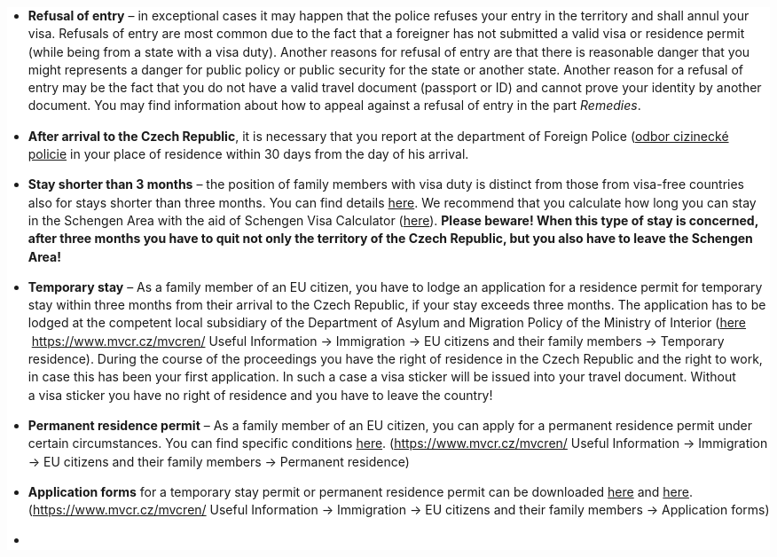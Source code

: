 <ul>
	<li>
	<p><strong>Refusal of entry</strong> &ndash; in exceptional cases it may happen that the&nbsp;police refuses your entry in the&nbsp;territory and shall annul your visa. Refusals of entry are most common due to the&nbsp;fact that a&nbsp;foreigner has not submitted a&nbsp;valid visa or residence permit (while being from a&nbsp;state with a&nbsp;visa duty). Another reasons for refusal of entry are that there is reasonable danger that you might represents a&nbsp;danger for public policy or public security for the&nbsp;state or another state. Another reason for a&nbsp;refusal of entry may be the&nbsp;fact that you do not have a&nbsp;valid travel document (passport or ID) and cannot prove your identity by another document. You may find information about how to appeal against a&nbsp;refusal of entry in the&nbsp;part <em>Remedies</em>.</p>
	</li>
	<li>
	<p><strong>After arrival to the&nbsp;Czech Republic</strong>, it is necessary that you report at the&nbsp;department of Foreign Police (<a href="https://www.policie.cz/clanek/oddeleni-pobytovych-agend.aspx">odbor cizinecké policie</a> in your place of residence within 30&nbsp;days from the&nbsp;day of his arrival.</p>
	</li>
	<li>
	<p><strong>Stay shorter than 3&nbsp;months</strong> &ndash; the&nbsp;position of family members with visa duty is distinct from those from visa-free countries also for stays shorter than three months. You can find details <a href="https://www.mvcr.cz/mvcren/article/entering-the-czech-republic.aspx?q=Y2hudW09Mg%3d%3d">here</a>. We recommend that you calculate how long you can stay in the&nbsp;Schengen Area with the&nbsp;aid of Schengen Visa Calculator (<a href="https://ec.europa.eu/assets/home/visa-calculator/calculator.htm?lang=en">here</a>). <strong>Please beware! When this type of stay is concerned, after three months you have to quit not only the&nbsp;territory of the&nbsp;Czech Republic, but you also have to leave the&nbsp;Schengen Area!</strong></p>
	</li>
	<li>
	<p><strong>Temporary stay</strong> &ndash; As a&nbsp;family member of an&nbsp;EU citizen, you have to lodge an&nbsp;application for a&nbsp;residence permit for temporary stay within three months from their arrival to the&nbsp;Czech Republic, if your stay exceeds three months. The&nbsp;application has to be lodged at the&nbsp;competent local subsidiary of the&nbsp;Department of Asylum and Migration Policy of the&nbsp;Ministry of Interior (<a href="https://www.mvcr.cz/mvcren/article/application-forms.aspx?q=Y2hudW09Ng%3d%3d">here </a>&nbsp;<a href="https://www.mvcr.cz/mvcren/">https://www.mvcr.cz/mvcren/</a> Useful Information &rarr; Immigration &rarr; EU citizens and their family members &rarr; Temporary residence). During the&nbsp;course of the&nbsp;proceedings you have the&nbsp;right of residence in the&nbsp;Czech Republic and the&nbsp;right to work, in case this has been your first application. In such a&nbsp;case a&nbsp;visa sticker will be issued into your travel document. Without a&nbsp;visa sticker you have no right of residence and you have to leave the&nbsp;country!</p>
	</li>
	<li>
	<p><strong>Permanent residence permit</strong> &ndash; As a&nbsp;family member of an&nbsp;EU citizen, you can apply for a&nbsp;permanent residence permit under certain circumstances. You can find specific conditions <a href="https://www.mvcr.cz/mvcren/article/eu-citizens-and-their-family-members-permanent-residence.aspx?q=Y2hudW09Mg%3d%3d">here</a>. (<a href="https://www.mvcr.cz/mvcren/">https://www.mvcr.cz/mvcren/</a> Useful Information &rarr; Immigration &rarr; EU citizens and their family members &rarr; Permanent residence)</p>
	</li>
	<li>
	<p><strong>Application forms</strong> for a&nbsp;temporary stay permit or permanent residence permit can be downloaded <a href="https://www.mvcr.cz/mvcren/article/application-forms.aspx?q=Y2hudW09Ng%3d%3d">here</a>&nbsp;and <a href="https://www.mvcr.cz/mvcren/article/application-forms.aspx?q=Y2hudW09Nw%3d%3d">here</a>. (<a href="https://www.mvcr.cz/mvcren/">https://www.mvcr.cz/mvcren/</a> Useful Information &rarr; Immigration &rarr; EU citizens and their family members &rarr; Application forms)</p>
	</li>
	<li>